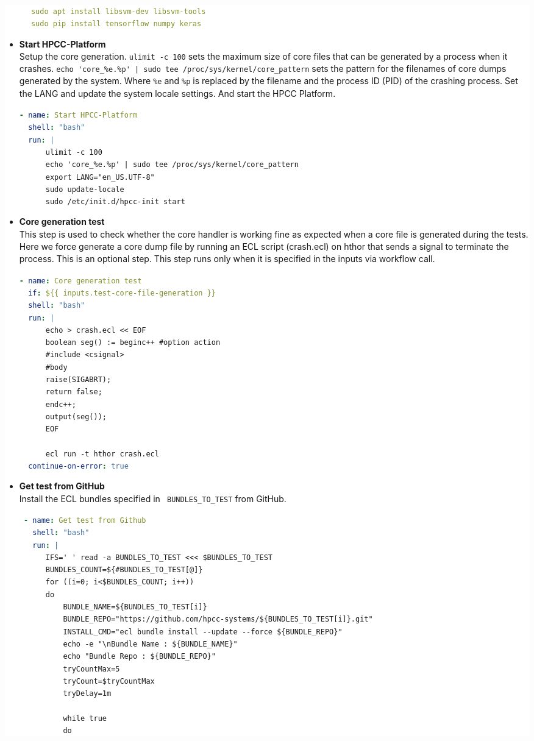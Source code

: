   ```yaml
        sudo apt install libsvm-dev libsvm-tools 
        sudo pip install tensorflow numpy keras   
  ```
- **Start HPCC-Platform**  
Setup the core generation. `ulimit -c 100` sets the maximum size of core files that can be generated by a process when it crashes. `echo 'core_%e.%p' | sudo tee /proc/sys/kernel/core_pattern` sets the pattern for the filenames of core dumps generated by the system. Where `%e` and `%p` is replaced by the filename and the process ID (PID) of the crashing process. Set the LANG and update the system locale settings. And start the HPCC Platform.
  ```yaml
  - name: Start HPCC-Platform
    shell: "bash"
    run: |
        ulimit -c 100
        echo 'core_%e.%p' | sudo tee /proc/sys/kernel/core_pattern
        export LANG="en_US.UTF-8"
        sudo update-locale
        sudo /etc/init.d/hpcc-init start
  ```
- **Core generation test**  
This step is used to check whether the core handler is working fine as expected when a core file is generated during the tests. Here we force generate a core dump file by running an ECL script (crash.ecl) on hthor that sends a signal to terminate the process. This is an optional step. This step runs only when it is specified in the inputs via workflow call.
  ```yaml
  - name: Core generation test
    if: ${{ inputs.test-core-file-generation }}
    shell: "bash"
    run: |
        echo > crash.ecl << EOF
        boolean seg() := beginc++ #option action
        #include <csignal>
        #body
        raise(SIGABRT);
        return false;
        endc++;
        output(seg()); 
        EOF
        
        ecl run -t hthor crash.ecl
    continue-on-error: true
  ```
- **Get test from GitHub**  
Install the ECL bundles specified in ` BUNDLES_TO_TEST` from GitHub.

  ```yaml
   - name: Get test from Github
     shell: "bash"
     run: |
        IFS=' ' read -a BUNDLES_TO_TEST <<< $BUNDLES_TO_TEST
        BUNDLES_COUNT=${#BUNDLES_TO_TEST[@]}
        for ((i=0; i<$BUNDLES_COUNT; i++))
        do
            BUNDLE_NAME=${BUNDLES_TO_TEST[i]}
            BUNDLE_REPO="https://github.com/hpcc-systems/${BUNDLES_TO_TEST[i]}.git"
            INSTALL_CMD="ecl bundle install --update --force ${BUNDLE_REPO}"
            echo -e "\nBundle Name : ${BUNDLE_NAME}"
            echo "Bundle Repo : ${BUNDLE_REPO}"
            tryCountMax=5
            tryCount=$tryCountMax
            tryDelay=1m

            while true
            do
  ```